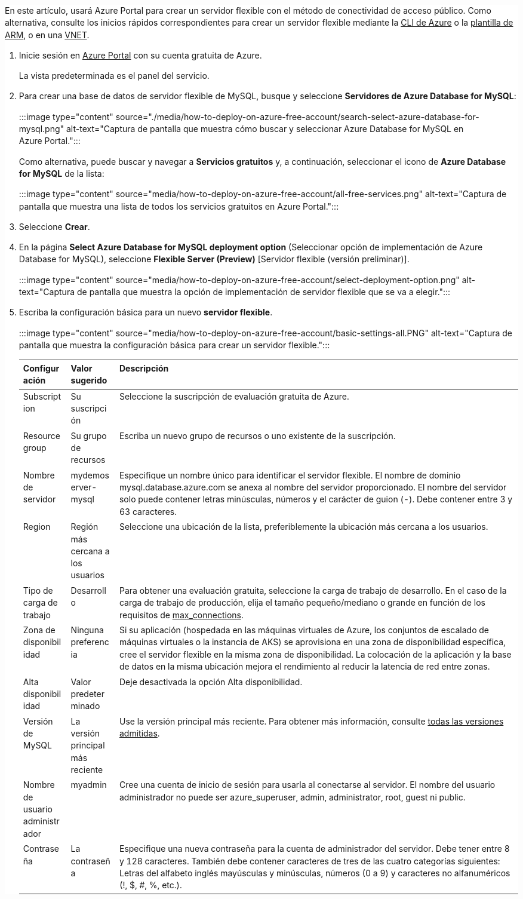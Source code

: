 En este artículo, usará Azure Portal para crear un servidor flexible con el método de conectividad de acceso público. Como alternativa, consulte los inicios rápidos correspondientes para crear un servidor flexible mediante la [CLI de Azure](./quickstart-create-server-cli.md) o la [plantilla de ARM](./quickstart-create-arm-template.md), o en una [VNET](./quickstart-create-connect-server-vnet.md).


1. Inicie sesión en [Azure Portal](https://portal.azure.com/) con su cuenta gratuita de Azure. 
    
    La vista predeterminada es el panel del servicio. 

1. Para crear una base de datos de servidor flexible de MySQL, busque y seleccione **Servidores de Azure Database for MySQL**:
    
    :::image type="content" source="./media/how-to-deploy-on-azure-free-account/search-select-azure-database-for-mysql.png" alt-text="Captura de pantalla que muestra cómo buscar y seleccionar Azure Database for MySQL en Azure Portal.":::


    Como alternativa, puede buscar y navegar a **Servicios gratuitos** y, a continuación, seleccionar el icono de **Azure Database for MySQL** de la lista:
    
    :::image type="content" source="media/how-to-deploy-on-azure-free-account/all-free-services.png" alt-text="Captura de pantalla que muestra una lista de todos los servicios gratuitos en Azure Portal.":::

1. Seleccione **Crear**.

1. En la página **Select Azure Database for MySQL deployment option** (Seleccionar opción de implementación de Azure Database for MySQL), seleccione **Flexible Server (Preview)** [Servidor flexible (versión preliminar)]. 

    :::image type="content" source="media/how-to-deploy-on-azure-free-account/select-deployment-option.png" alt-text="Captura de pantalla que muestra la opción de implementación de servidor flexible que se va a elegir.":::

1. Escriba la configuración básica para un nuevo **servidor flexible**.


    :::image type="content" source="media/how-to-deploy-on-azure-free-account/basic-settings-all.PNG" alt-text="Captura de pantalla que muestra la configuración básica para crear un servidor flexible.":::


    |Configuración    |Valor sugerido    |Descripción  |
    |---------|---------|---------|
    |Subscription    |Su suscripción    |Seleccione la suscripción de evaluación gratuita de Azure.|
    |Resource group    |Su grupo de recursos    |Escriba un nuevo grupo de recursos o uno existente de la suscripción.|
    |Nombre de servidor    |mydemoserver-mysql    |Especifique un nombre único para identificar el servidor flexible. El nombre de dominio mysql.database.azure.com se anexa al nombre del servidor proporcionado. El nombre del servidor solo puede contener letras minúsculas, números y el carácter de guion (-). Debe contener entre 3 y 63 caracteres.|
    |Region    |Región más cercana a los usuarios    |Seleccione una ubicación de la lista, preferiblemente la ubicación más cercana a los usuarios.|
    |Tipo de carga de trabajo    |Desarrollo    |Para obtener una evaluación gratuita, seleccione la carga de trabajo de desarrollo. En el caso de la carga de trabajo de producción, elija el tamaño pequeño/mediano o grande en función de los requisitos de [max_connections](concepts-server-parameters.md).|
    |Zona de disponibilidad    |Ninguna preferencia    |Si su aplicación (hospedada en las máquinas virtuales de Azure, los conjuntos de escalado de máquinas virtuales o la instancia de AKS) se aprovisiona en una zona de disponibilidad específica, cree el servidor flexible en la misma zona de disponibilidad. La colocación de la aplicación y la base de datos en la misma ubicación mejora el rendimiento al reducir la latencia de red entre zonas.|
    |Alta disponibilidad    |Valor predeterminado    |Deje desactivada la opción Alta disponibilidad.|
    |Versión de MySQL    |La versión principal más reciente    |Use la versión principal más reciente. Para obtener más información, consulte [todas las versiones admitidas](../concepts-supported-versions.md).|
    |Nombre de usuario administrador     |myadmin        |Cree una cuenta de inicio de sesión para usarla al conectarse al servidor. El nombre del usuario administrador no puede ser azure_superuser, admin, administrator, root, guest ni public.         |
    |Contraseña     |La contraseña         |Especifique una nueva contraseña para la cuenta de administrador del servidor. Debe tener entre 8 y 128 caracteres. También debe contener caracteres de tres de las cuatro categorías siguientes: Letras del alfabeto inglés mayúsculas y minúsculas, números (0 a 9) y caracteres no alfanuméricos (!, $, #, %, etc.).         |
